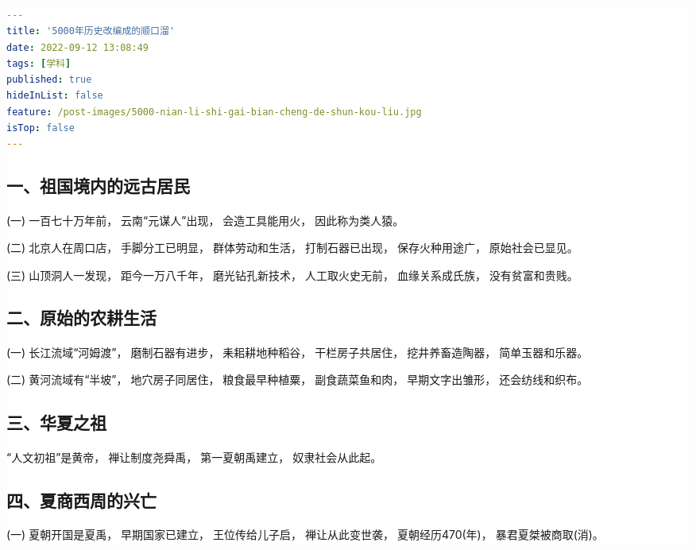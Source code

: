 ```yaml
---
title: '5000年历史改编成的顺口溜'
date: 2022-09-12 13:08:49
tags: [学科]
published: true
hideInList: false
feature: /post-images/5000-nian-li-shi-gai-bian-cheng-de-shun-kou-liu.jpg
isTop: false
---
```


## 一、祖国境内的远古居民
(一)
一百七十万年前， 云南“元谋人”出现，
会造工具能用火， 因此称为类人猿。

(二)
北京人在周口店， 手脚分工已明显，
群体劳动和生活， 打制石器已出现，
保存火种用途广， 原始社会已显见。

(三)
山顶洞人一发现， 距今一万八千年，
磨光钻孔新技术， 人工取火史无前，
血缘关系成氏族， 没有贫富和贵贱。



## 二、原始的农耕生活

(一)
长江流域“河姆渡”， 磨制石器有进步，
耒耜耕地种稻谷， 干栏房子共居住，
挖井养畜造陶器， 简单玉器和乐器。

(二)
黄河流域有“半坡”， 地穴房子同居住，
粮食最早种植粟， 副食蔬菜鱼和肉，
早期文字出雏形， 还会纺线和织布。



## 三、华夏之祖

“人文初祖”是黄帝， 禅让制度尧舜禹，
第一夏朝禹建立， 奴隶社会从此起。



## 四、夏商西周的兴亡

(一)
夏朝开国是夏禹， 早期国家已建立，
王位传给儿子启， 禅让从此变世袭，
夏朝经历470(年)， 暴君夏桀被商取(消)。
